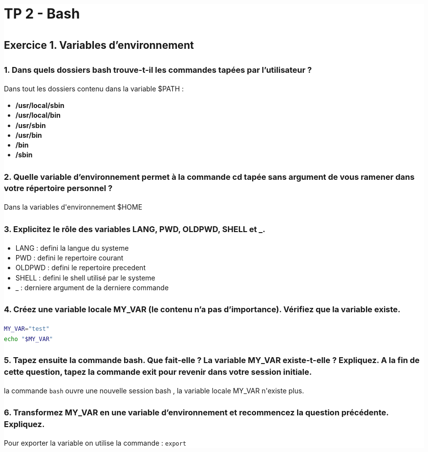 # TP 2 - Bash


## Exercice 1. Variables d’environnement

### 1. Dans quels dossiers bash trouve-t-il les commandes tapées par l’utilisateur ?

Dans tout les dossiers contenu dans la variable $PATH :
* **/usr/local/sbin**
* **/usr/local/bin**
* **/usr/sbin**
* **/usr/bin**
* **/bin**
* **/sbin**

### 2. Quelle variable d’environnement permet à la commande cd tapée sans argument de vous ramener dans votre répertoire personnel ?

Dans la variables d'environnement $HOME


### 3. Explicitez le rôle des variables LANG, PWD, OLDPWD, SHELL et \_.

* LANG : defini la langue du systeme
* PWD : defini le repertoire courant
* OLDPWD : defini le repertoire precedent
* SHELL : defini le shell utilisé par le systeme
* \_ : derniere argument de la derniere commande

### 4. Créez une variable locale MY_VAR (le contenu n’a pas d’importance). Vérifiez que la variable existe.

```Bash
MY_VAR="test"
echo "$MY_VAR"
```


### 5. Tapez ensuite la commande bash. Que fait-elle ? La variable MY_VAR existe-t-elle ? Expliquez. A la fin de cette question, tapez la commande exit pour revenir dans votre session initiale.

la commande ```bash``` ouvre une nouvelle session bash , la variable locale MY_VAR n'existe plus.

### 6. Transformez MY_VAR en une variable d’environnement et recommencez la question précédente. Expliquez.

Pour exporter la variable on utilise la commande : ```export```

